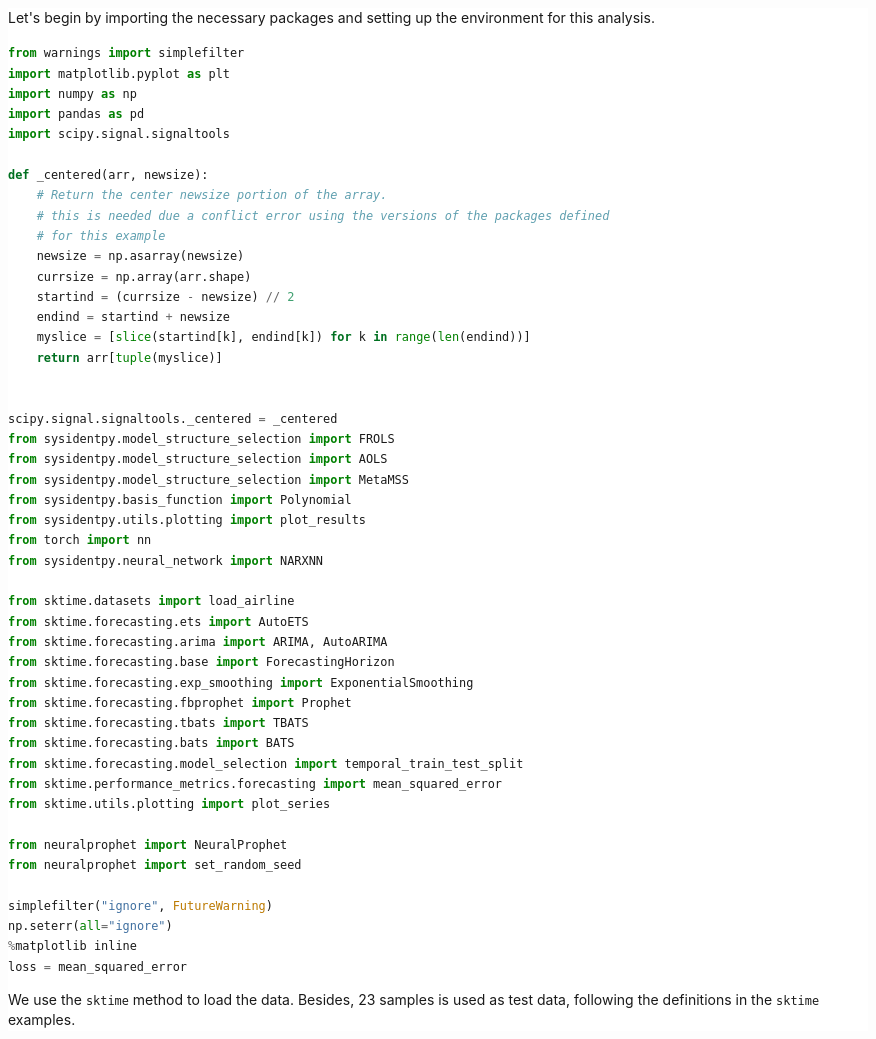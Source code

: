 Let's begin by importing the necessary packages and setting up the environment for this analysis.

```python
from warnings import simplefilter
import matplotlib.pyplot as plt
import numpy as np
import pandas as pd
import scipy.signal.signaltools

def _centered(arr, newsize):
    # Return the center newsize portion of the array.
    # this is needed due a conflict error using the versions of the packages defined
    # for this example
    newsize = np.asarray(newsize)
    currsize = np.array(arr.shape)
    startind = (currsize - newsize) // 2
    endind = startind + newsize
    myslice = [slice(startind[k], endind[k]) for k in range(len(endind))]
    return arr[tuple(myslice)]


scipy.signal.signaltools._centered = _centered
from sysidentpy.model_structure_selection import FROLS
from sysidentpy.model_structure_selection import AOLS
from sysidentpy.model_structure_selection import MetaMSS
from sysidentpy.basis_function import Polynomial
from sysidentpy.utils.plotting import plot_results
from torch import nn
from sysidentpy.neural_network import NARXNN

from sktime.datasets import load_airline
from sktime.forecasting.ets import AutoETS
from sktime.forecasting.arima import ARIMA, AutoARIMA
from sktime.forecasting.base import ForecastingHorizon
from sktime.forecasting.exp_smoothing import ExponentialSmoothing
from sktime.forecasting.fbprophet import Prophet
from sktime.forecasting.tbats import TBATS
from sktime.forecasting.bats import BATS
from sktime.forecasting.model_selection import temporal_train_test_split
from sktime.performance_metrics.forecasting import mean_squared_error
from sktime.utils.plotting import plot_series

from neuralprophet import NeuralProphet
from neuralprophet import set_random_seed

simplefilter("ignore", FutureWarning)
np.seterr(all="ignore")
%matplotlib inline
loss = mean_squared_error
```

We use the `sktime` method to load the data. Besides, 23 samples is used as test data, following the definitions in the `sktime` examples.
